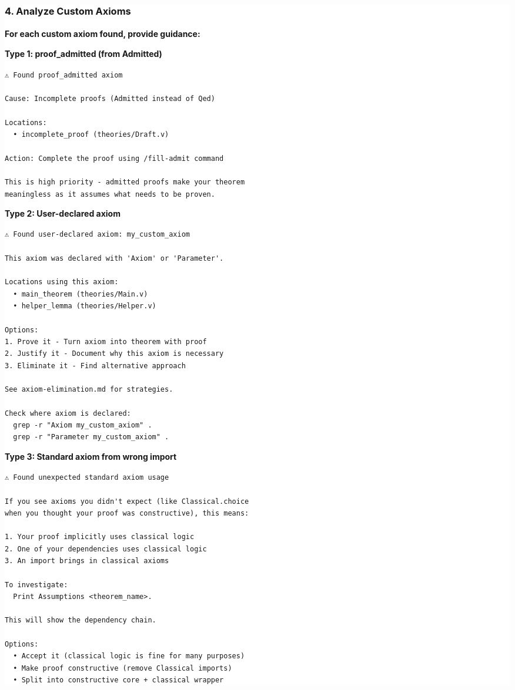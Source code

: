 ### 4. Analyze Custom Axioms

**For each custom axiom found, provide guidance:**

**Type 1: proof_admitted (from Admitted)**
```
⚠ Found proof_admitted axiom

Cause: Incomplete proofs (Admitted instead of Qed)

Locations:
  • incomplete_proof (theories/Draft.v)

Action: Complete the proof using /fill-admit command

This is high priority - admitted proofs make your theorem
meaningless as it assumes what needs to be proven.
```

**Type 2: User-declared axiom**
```
⚠ Found user-declared axiom: my_custom_axiom

This axiom was declared with 'Axiom' or 'Parameter'.

Locations using this axiom:
  • main_theorem (theories/Main.v)
  • helper_lemma (theories/Helper.v)

Options:
1. Prove it - Turn axiom into theorem with proof
2. Justify it - Document why this axiom is necessary
3. Eliminate it - Find alternative approach

See axiom-elimination.md for strategies.

Check where axiom is declared:
  grep -r "Axiom my_custom_axiom" .
  grep -r "Parameter my_custom_axiom" .
```

**Type 3: Standard axiom from wrong import**
```
⚠ Found unexpected standard axiom usage

If you see axioms you didn't expect (like Classical.choice
when you thought your proof was constructive), this means:

1. Your proof implicitly uses classical logic
2. One of your dependencies uses classical logic
3. An import brings in classical axioms

To investigate:
  Print Assumptions <theorem_name>.

This will show the dependency chain.

Options:
  • Accept it (classical logic is fine for many purposes)
  • Make proof constructive (remove Classical imports)
  • Split into constructive core + classical wrapper
```
